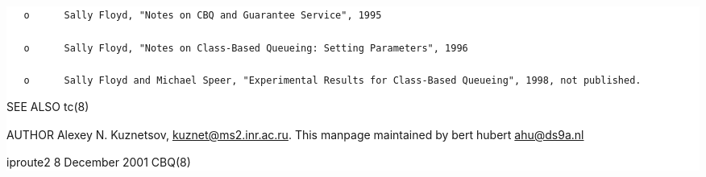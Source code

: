        o      Sally Floyd, "Notes on CBQ and Guarantee Service", 1995

       o      Sally Floyd, "Notes on Class-Based Queueing: Setting Parameters", 1996

       o      Sally Floyd and Michael Speer, "Experimental Results for Class-Based Queueing", 1998, not published.

SEE ALSO
       tc(8)

AUTHOR
       Alexey N. Kuznetsov, <kuznet@ms2.inr.ac.ru>. This manpage maintained by bert hubert <ahu@ds9a.nl>

iproute2								8 December 2001									CBQ(8)
